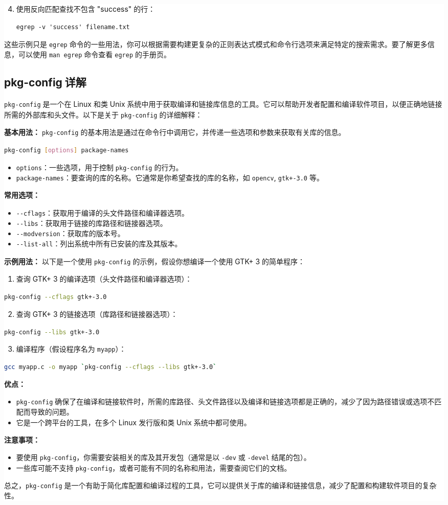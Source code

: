 4. 使用反向匹配查找不包含 "success" 的行：
   ```
   egrep -v 'success' filename.txt
   ```

这些示例只是 `egrep` 命令的一些用法，你可以根据需要构建更复杂的正则表达式模式和命令行选项来满足特定的搜索需求。要了解更多信息，可以使用 `man egrep` 命令查看 `egrep` 的手册页。

## pkg-config 详解

`pkg-config` 是一个在 Linux 和类 Unix 系统中用于获取编译和链接库信息的工具。它可以帮助开发者配置和编译软件项目，以便正确地链接所需的外部库和头文件。以下是关于 `pkg-config` 的详细解释：

**基本用法：**
`pkg-config` 的基本用法是通过在命令行中调用它，并传递一些选项和参数来获取有关库的信息。

```bash
pkg-config [options] package-names
```

- `options`：一些选项，用于控制 `pkg-config` 的行为。
- `package-names`：要查询的库的名称。它通常是你希望查找的库的名称，如 `opencv`, `gtk+-3.0` 等。

**常用选项：**
- `--cflags`：获取用于编译的头文件路径和编译器选项。
- `--libs`：获取用于链接的库路径和链接器选项。
- `--modversion`：获取库的版本号。
- `--list-all`：列出系统中所有已安装的库及其版本。

**示例用法：**
以下是一个使用 `pkg-config` 的示例，假设你想编译一个使用 GTK+ 3 的简单程序：

1. 查询 GTK+ 3 的编译选项（头文件路径和编译器选项）：

```bash
pkg-config --cflags gtk+-3.0
```

2. 查询 GTK+ 3 的链接选项（库路径和链接器选项）：

```bash
pkg-config --libs gtk+-3.0
```

3. 编译程序（假设程序名为 `myapp`）：

```bash
gcc myapp.c -o myapp `pkg-config --cflags --libs gtk+-3.0`
```

**优点：**
- `pkg-config` 确保了在编译和链接软件时，所需的库路径、头文件路径以及编译和链接选项都是正确的，减少了因为路径错误或选项不匹配而导致的问题。
- 它是一个跨平台的工具，在多个 Linux 发行版和类 Unix 系统中都可使用。

**注意事项：**
- 要使用 `pkg-config`，你需要安装相关的库及其开发包（通常是以 `-dev` 或 `-devel` 结尾的包）。
- 一些库可能不支持 `pkg-config`，或者可能有不同的名称和用法，需要查阅它们的文档。

总之，`pkg-config` 是一个有助于简化库配置和编译过程的工具，它可以提供关于库的编译和链接信息，减少了配置和构建软件项目的复杂性。
